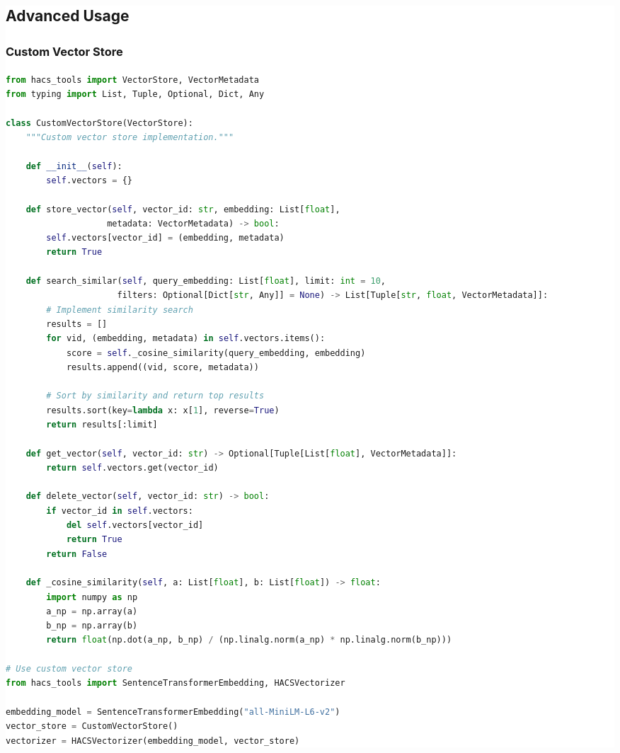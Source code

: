 ## Advanced Usage

### Custom Vector Store

```python
from hacs_tools import VectorStore, VectorMetadata
from typing import List, Tuple, Optional, Dict, Any

class CustomVectorStore(VectorStore):
    """Custom vector store implementation."""
    
    def __init__(self):
        self.vectors = {}
    
    def store_vector(self, vector_id: str, embedding: List[float], 
                    metadata: VectorMetadata) -> bool:
        self.vectors[vector_id] = (embedding, metadata)
        return True
    
    def search_similar(self, query_embedding: List[float], limit: int = 10,
                      filters: Optional[Dict[str, Any]] = None) -> List[Tuple[str, float, VectorMetadata]]:
        # Implement similarity search
        results = []
        for vid, (embedding, metadata) in self.vectors.items():
            score = self._cosine_similarity(query_embedding, embedding)
            results.append((vid, score, metadata))
        
        # Sort by similarity and return top results
        results.sort(key=lambda x: x[1], reverse=True)
        return results[:limit]
    
    def get_vector(self, vector_id: str) -> Optional[Tuple[List[float], VectorMetadata]]:
        return self.vectors.get(vector_id)
    
    def delete_vector(self, vector_id: str) -> bool:
        if vector_id in self.vectors:
            del self.vectors[vector_id]
            return True
        return False
    
    def _cosine_similarity(self, a: List[float], b: List[float]) -> float:
        import numpy as np
        a_np = np.array(a)
        b_np = np.array(b)
        return float(np.dot(a_np, b_np) / (np.linalg.norm(a_np) * np.linalg.norm(b_np)))

# Use custom vector store
from hacs_tools import SentenceTransformerEmbedding, HACSVectorizer

embedding_model = SentenceTransformerEmbedding("all-MiniLM-L6-v2")
vector_store = CustomVectorStore()
vectorizer = HACSVectorizer(embedding_model, vector_store)
```
